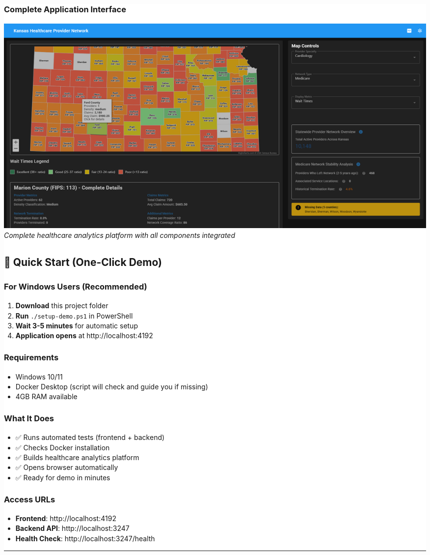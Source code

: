 ### Complete Application Interface
![Full Application View](screenshots/ToolOutput.png)
*Complete healthcare analytics platform with all components integrated*

## 🚀 Quick Start (One-Click Demo)

### For Windows Users (Recommended)
1. **Download** this project folder
2. **Run** `./setup-demo.ps1` in PowerShell
3. **Wait 3-5 minutes** for automatic setup
4. **Application opens** at http://localhost:4192

### Requirements
- Windows 10/11
- Docker Desktop (script will check and guide you if missing)
- 4GB RAM available

### What It Does
- ✅ Runs automated tests (frontend + backend)
- ✅ Checks Docker installation
- ✅ Builds healthcare analytics platform
- ✅ Opens browser automatically
- ✅ Ready for demo in minutes

### Access URLs
- **Frontend**: http://localhost:4192
- **Backend API**: http://localhost:3247
- **Health Check**: http://localhost:3247/health

---